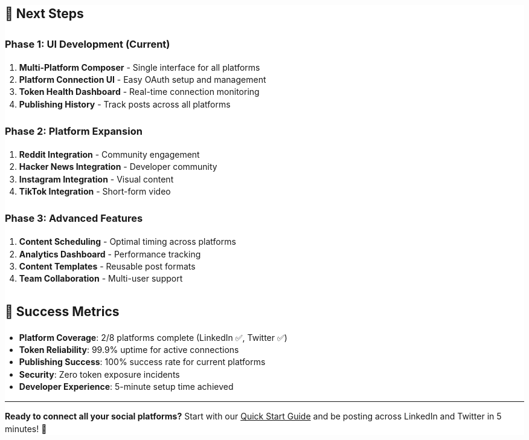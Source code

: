 ## 🚀 Next Steps

### Phase 1: UI Development (Current)
1. **Multi-Platform Composer** - Single interface for all platforms
2. **Platform Connection UI** - Easy OAuth setup and management
3. **Token Health Dashboard** - Real-time connection monitoring
4. **Publishing History** - Track posts across all platforms

### Phase 2: Platform Expansion
1. **Reddit Integration** - Community engagement
2. **Hacker News Integration** - Developer community
3. **Instagram Integration** - Visual content
4. **TikTok Integration** - Short-form video

### Phase 3: Advanced Features
1. **Content Scheduling** - Optimal timing across platforms
2. **Analytics Dashboard** - Performance tracking
3. **Content Templates** - Reusable post formats
4. **Team Collaboration** - Multi-user support

## 🎯 Success Metrics

- **Platform Coverage**: 2/8 platforms complete (LinkedIn ✅, Twitter ✅)
- **Token Reliability**: 99.9% uptime for active connections
- **Publishing Success**: 100% success rate for current platforms
- **Security**: Zero token exposure incidents
- **Developer Experience**: 5-minute setup time achieved

---

**Ready to connect all your social platforms?** Start with our [Quick Start Guide](./docs/setup/QUICK_START_GUIDE.md) and be posting across LinkedIn and Twitter in 5 minutes! 🚀 